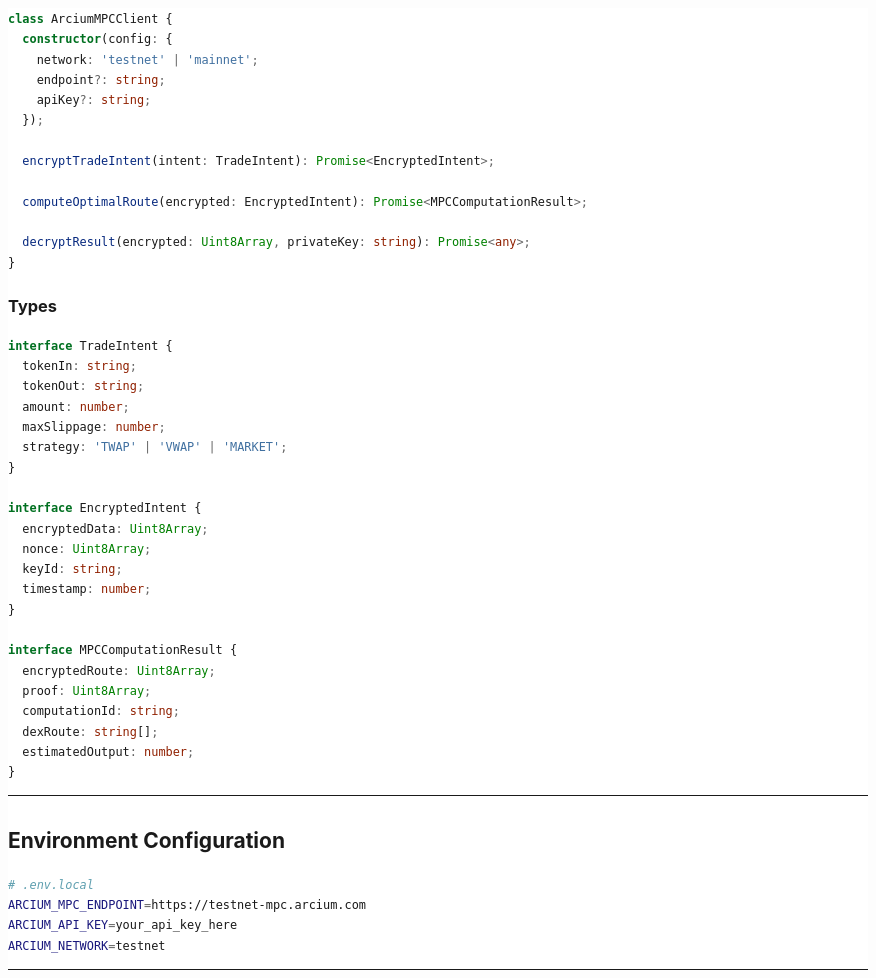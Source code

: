```typescript
class ArciumMPCClient {
  constructor(config: {
    network: 'testnet' | 'mainnet';
    endpoint?: string;
    apiKey?: string;
  });

  encryptTradeIntent(intent: TradeIntent): Promise<EncryptedIntent>;
  
  computeOptimalRoute(encrypted: EncryptedIntent): Promise<MPCComputationResult>;
  
  decryptResult(encrypted: Uint8Array, privateKey: string): Promise<any>;
}
```

### Types

```typescript
interface TradeIntent {
  tokenIn: string;
  tokenOut: string;
  amount: number;
  maxSlippage: number;
  strategy: 'TWAP' | 'VWAP' | 'MARKET';
}

interface EncryptedIntent {
  encryptedData: Uint8Array;
  nonce: Uint8Array;
  keyId: string;
  timestamp: number;
}

interface MPCComputationResult {
  encryptedRoute: Uint8Array;
  proof: Uint8Array;
  computationId: string;
  dexRoute: string[];
  estimatedOutput: number;
}
```

---

## Environment Configuration

```bash
# .env.local
ARCIUM_MPC_ENDPOINT=https://testnet-mpc.arcium.com
ARCIUM_API_KEY=your_api_key_here
ARCIUM_NETWORK=testnet
```

---
